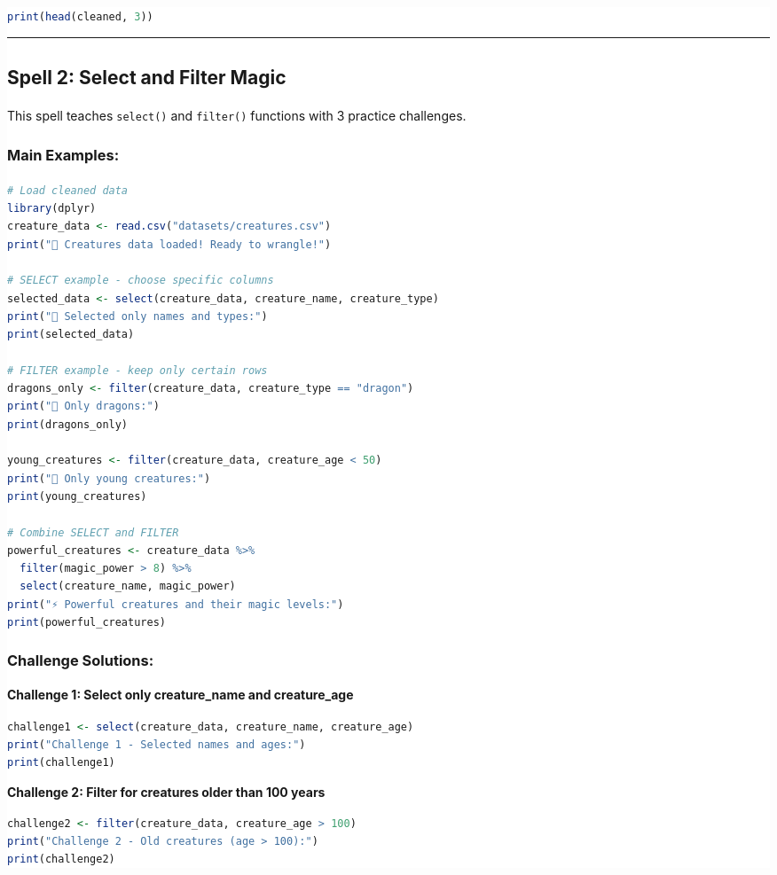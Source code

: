 ```R
print(head(cleaned, 3))
```

---

## Spell 2: Select and Filter Magic

This spell teaches `select()` and `filter()` functions with 3 practice challenges.

### Main Examples:

```R
# Load cleaned data
library(dplyr)
creature_data <- read.csv("datasets/creatures.csv")
print("🎉 Creatures data loaded! Ready to wrangle!")

# SELECT example - choose specific columns
selected_data <- select(creature_data, creature_name, creature_type)
print("🎯 Selected only names and types:")
print(selected_data)

# FILTER example - keep only certain rows
dragons_only <- filter(creature_data, creature_type == "dragon")
print("🐉 Only dragons:")
print(dragons_only)

young_creatures <- filter(creature_data, creature_age < 50)
print("👶 Only young creatures:")
print(young_creatures)

# Combine SELECT and FILTER
powerful_creatures <- creature_data %>%
  filter(magic_power > 8) %>%
  select(creature_name, magic_power)
print("⚡ Powerful creatures and their magic levels:")
print(powerful_creatures)
```

### Challenge Solutions:

**Challenge 1: Select only creature_name and creature_age**
```R
challenge1 <- select(creature_data, creature_name, creature_age)
print("Challenge 1 - Selected names and ages:")
print(challenge1)
```

**Challenge 2: Filter for creatures older than 100 years**
```R
challenge2 <- filter(creature_data, creature_age > 100)
print("Challenge 2 - Old creatures (age > 100):")
print(challenge2)
```
